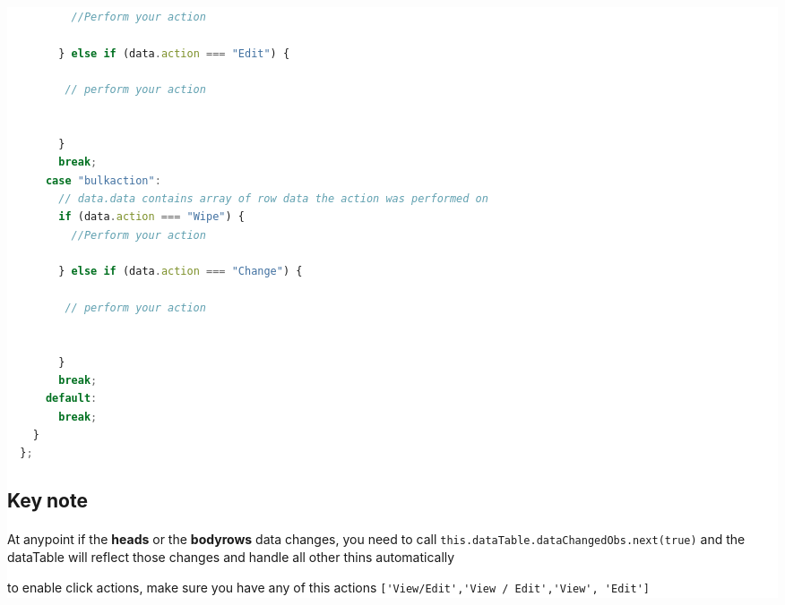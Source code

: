 ```typescript
          //Perform your action

        } else if (data.action === "Edit") {

         // perform your action


        }
        break;
      case "bulkaction":
        // data.data contains array of row data the action was performed on
        if (data.action === "Wipe") {
          //Perform your action

        } else if (data.action === "Change") {

         // perform your action


        }
        break;
      default:
        break;
    }
  };

```

## Key note
At anypoint if the **heads** or the **bodyrows** data changes, you need to call ```this.dataTable.dataChangedObs.next(true)``` and the dataTable will reflect those changes and handle all other thins automatically


to enable click actions, make sure you have any of this actions ```['View/Edit','View / Edit','View', 'Edit']```







